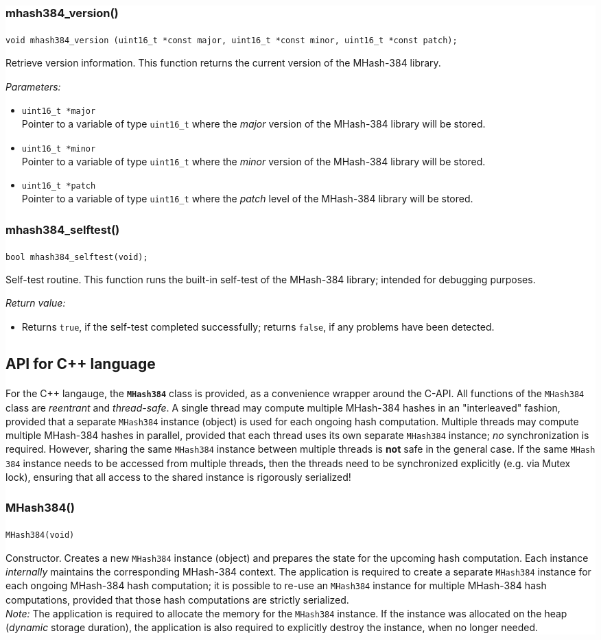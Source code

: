 ### mhash384_version()

	void mhash384_version (uint16_t *const major, uint16_t *const minor, uint16_t *const patch);

Retrieve version information. This function returns the current version of the MHash-384 library.

*Parameters:*

* `uint16_t *major`  
  Pointer to a variable of type `uint16_t` where the *major* version of the MHash-384 library will be stored.

* `uint16_t *minor`  
  Pointer to a variable of type `uint16_t` where the *minor* version of the MHash-384 library will be stored.

* `uint16_t *patch`  
  Pointer to a variable of type `uint16_t` where the *patch* level of the MHash-384 library will be stored.

### mhash384_selftest()

	bool mhash384_selftest(void);

Self-test routine. This function runs the built-in self-test of the MHash-384 library; intended for debugging purposes.

*Return value:*

* Returns `true`, if the self-test completed successfully; returns `false`, if any problems have been detected.

## API for C++ language

For the C++ langauge, the **`MHash384`** class is provided, as a convenience wrapper around the C-API. All functions of the `MHash384` class are *reentrant* and *thread-safe*. A single thread may compute multiple MHash-384 hashes in an "interleaved" fashion, provided that a separate `MHash384` instance (object) is used for each ongoing hash computation. Multiple threads may compute multiple MHash-384 hashes in parallel, provided that each thread uses its own separate `MHash384` instance; *no* synchronization is required. However, sharing the same `MHash384` instance between multiple threads is **not** safe in the general case. If the same `MHash384` instance needs to be accessed from multiple threads, then the threads need to be synchronized explicitly (e.g. via Mutex lock), ensuring that all access to the shared instance is rigorously serialized!

### MHash384()

	MHash384(void)

Constructor. Creates a new `MHash384` instance (object) and prepares the state for the upcoming hash computation. Each instance *internally* maintains the corresponding MHash-384 context. The application is required to create a separate `MHash384` instance for each ongoing MHash-384 hash computation; it is possible to re-use an `MHash384` instance for multiple MHash-384 hash computations, provided that those hash computations are strictly serialized.  
*Note:* The application is required to allocate the memory for the `MHash384` instance. If the instance was allocated on the heap (*dynamic* storage duration), the application is also required to explicitly destroy the instance, when no longer needed.
